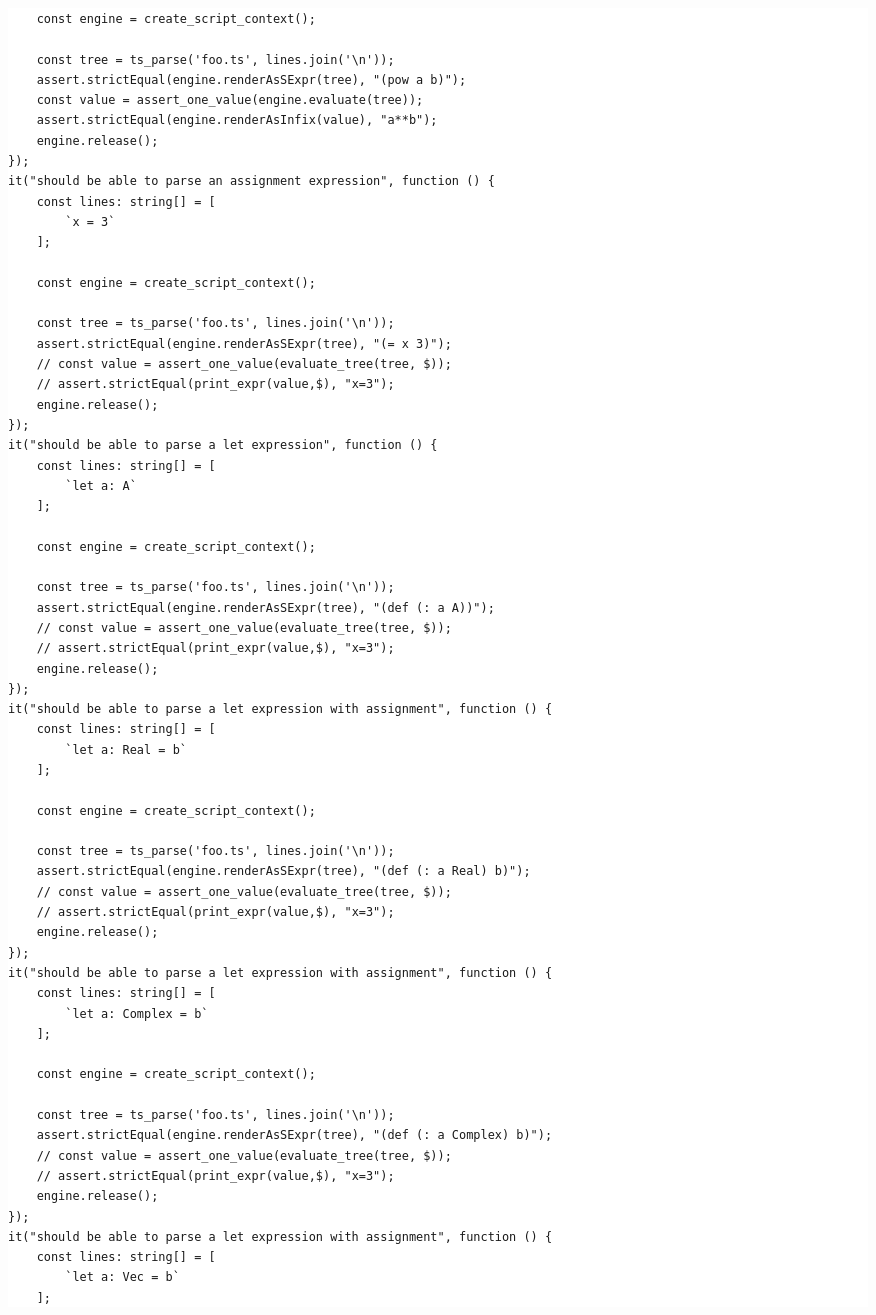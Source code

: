         const engine = create_script_context();

        const tree = ts_parse('foo.ts', lines.join('\n'));
        assert.strictEqual(engine.renderAsSExpr(tree), "(pow a b)");
        const value = assert_one_value(engine.evaluate(tree));
        assert.strictEqual(engine.renderAsInfix(value), "a**b");
        engine.release();
    });
    it("should be able to parse an assignment expression", function () {
        const lines: string[] = [
            `x = 3`
        ];

        const engine = create_script_context();

        const tree = ts_parse('foo.ts', lines.join('\n'));
        assert.strictEqual(engine.renderAsSExpr(tree), "(= x 3)");
        // const value = assert_one_value(evaluate_tree(tree, $));
        // assert.strictEqual(print_expr(value,$), "x=3");
        engine.release();
    });
    it("should be able to parse a let expression", function () {
        const lines: string[] = [
            `let a: A`
        ];

        const engine = create_script_context();

        const tree = ts_parse('foo.ts', lines.join('\n'));
        assert.strictEqual(engine.renderAsSExpr(tree), "(def (: a A))");
        // const value = assert_one_value(evaluate_tree(tree, $));
        // assert.strictEqual(print_expr(value,$), "x=3");
        engine.release();
    });
    it("should be able to parse a let expression with assignment", function () {
        const lines: string[] = [
            `let a: Real = b`
        ];

        const engine = create_script_context();

        const tree = ts_parse('foo.ts', lines.join('\n'));
        assert.strictEqual(engine.renderAsSExpr(tree), "(def (: a Real) b)");
        // const value = assert_one_value(evaluate_tree(tree, $));
        // assert.strictEqual(print_expr(value,$), "x=3");
        engine.release();
    });
    it("should be able to parse a let expression with assignment", function () {
        const lines: string[] = [
            `let a: Complex = b`
        ];

        const engine = create_script_context();

        const tree = ts_parse('foo.ts', lines.join('\n'));
        assert.strictEqual(engine.renderAsSExpr(tree), "(def (: a Complex) b)");
        // const value = assert_one_value(evaluate_tree(tree, $));
        // assert.strictEqual(print_expr(value,$), "x=3");
        engine.release();
    });
    it("should be able to parse a let expression with assignment", function () {
        const lines: string[] = [
            `let a: Vec = b`
        ];
